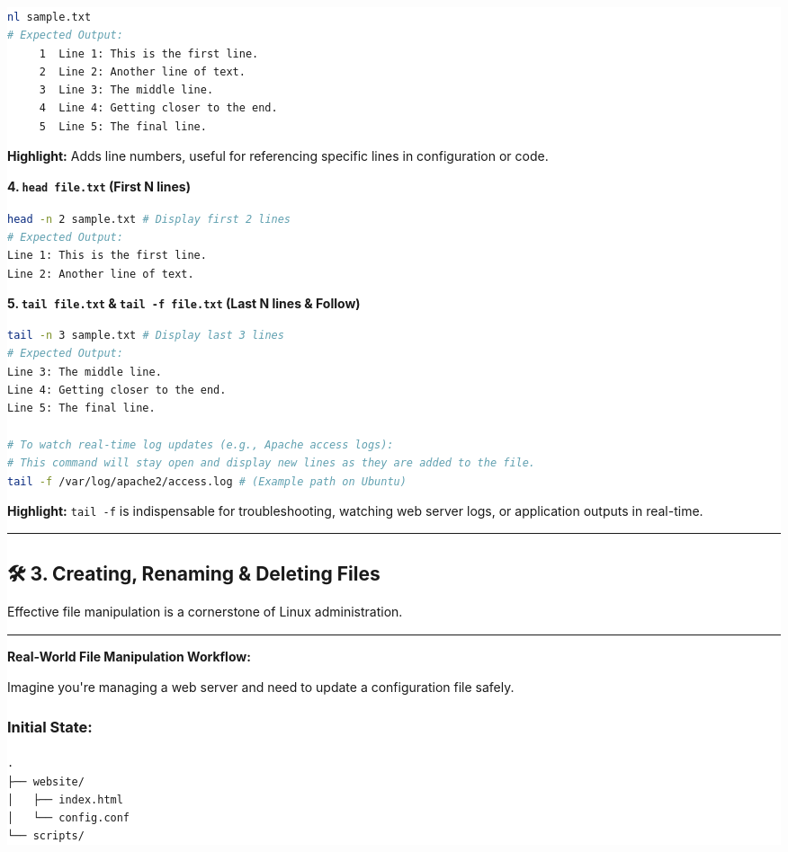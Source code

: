```bash
nl sample.txt
# Expected Output:
     1  Line 1: This is the first line.
     2  Line 2: Another line of text.
     3  Line 3: The middle line.
     4  Line 4: Getting closer to the end.
     5  Line 5: The final line.
```

**Highlight:** Adds line numbers, useful for referencing specific lines in configuration or code.

**4. `head file.txt` (First N lines)**

```bash
head -n 2 sample.txt # Display first 2 lines
# Expected Output:
Line 1: This is the first line.
Line 2: Another line of text.
```

**5. `tail file.txt` & `tail -f file.txt` (Last N lines & Follow)**

```bash
tail -n 3 sample.txt # Display last 3 lines
# Expected Output:
Line 3: The middle line.
Line 4: Getting closer to the end.
Line 5: The final line.

# To watch real-time log updates (e.g., Apache access logs):
# This command will stay open and display new lines as they are added to the file.
tail -f /var/log/apache2/access.log # (Example path on Ubuntu)
```

**Highlight:** `tail -f` is indispensable for troubleshooting, watching web server logs, or application outputs in real-time.

-----

## 🛠️ 3. Creating, Renaming & Deleting Files

Effective file manipulation is a cornerstone of Linux administration.

-----

**Real-World File Manipulation Workflow:**

Imagine you're managing a web server and need to update a configuration file safely.

### **Initial State:**

```ascii
.
├── website/
│   ├── index.html
│   └── config.conf
└── scripts/
```
